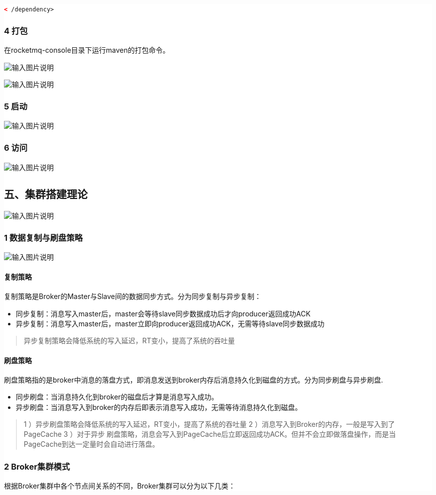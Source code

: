 ```xml
< /dependency>
```

### 4 打包

在rocketmq-console目录下运行maven的打包命令。

![输入图片说明](https://jackchen-note.oss-cn-beijing.aliyuncs.com/Java/RocketMQ/QQ%E6%88%AA%E5%9B%BE20220208111536.png "QQ截图20201229183512.png")

![输入图片说明](https://jackchen-note.oss-cn-beijing.aliyuncs.com/Java/RocketMQ/QQ%E6%88%AA%E5%9B%BE20220208111646.png "QQ截图20201229183512.png")

### 5 启动

![输入图片说明](https://jackchen-note.oss-cn-beijing.aliyuncs.com/Java/RocketMQ/QQ%E6%88%AA%E5%9B%BE20220208111700.png "QQ截图20201229183512.png")

### 6 访问

![输入图片说明](https://jackchen-note.oss-cn-beijing.aliyuncs.com/Java/RocketMQ/QQ%E6%88%AA%E5%9B%BE20220208111724.png "QQ截图20201229183512.png")

## 五、集群搭建理论

![输入图片说明](https://jackchen-note.oss-cn-beijing.aliyuncs.com/Java/RocketMQ/QQ%E6%88%AA%E5%9B%BE20220208111755.png "QQ截图20201229183512.png")

### 1 数据复制与刷盘策略

![输入图片说明](https://jackchen-note.oss-cn-beijing.aliyuncs.com/Java/RocketMQ/QQ%E6%88%AA%E5%9B%BE20220208111822.png "QQ截图20201229183512.png")

#### 复制策略

复制策略是Broker的Master与Slave间的数据同步方式。分为同步复制与异步复制：

* 同步复制：消息写入master后，master会等待slave同步数据成功后才向producer返回成功ACK
* 异步复制：消息写入master后，master立即向producer返回成功ACK，无需等待slave同步数据成功

>异步复制策略会降低系统的写入延迟，RT变小，提高了系统的吞吐量

#### 刷盘策略

刷盘策略指的是broker中消息的落盘方式，即消息发送到broker内存后消息持久化到磁盘的方式。分为同步刷盘与异步刷盘.

* 同步刷盘：当消息持久化到broker的磁盘后才算是消息写入成功。
* 异步刷盘：当消息写入到broker的内存后即表示消息写入成功，无需等待消息持久化到磁盘。

>1 ）异步刷盘策略会降低系统的写入延迟，RT变小，提高了系统的吞吐量
>2 ）消息写入到Broker的内存，一般是写入到了PageCache
>3 ）对于异步 刷盘策略，消息会写入到PageCache后立即返回成功ACK。但并不会立即做落盘操作，而是当PageCache到达一定量时会自动进行落盘。


### 2 Broker集群模式

根据Broker集群中各个节点间关系的不同，Broker集群可以分为以下几类：
